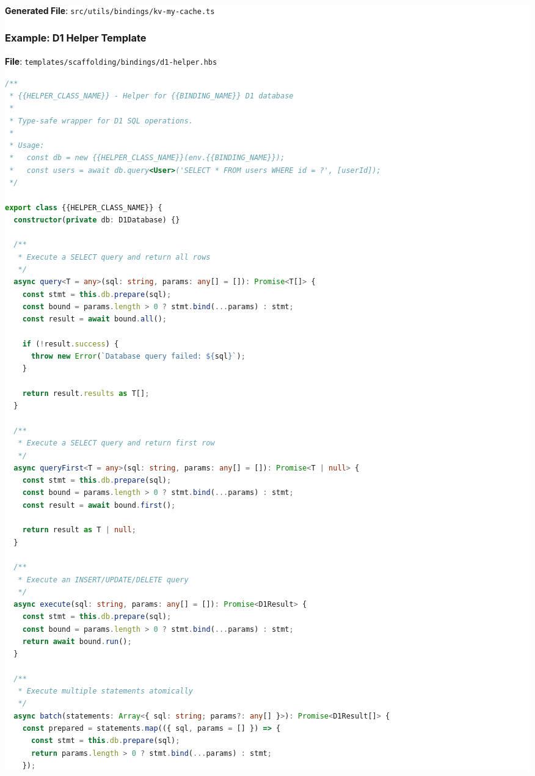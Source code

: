 **Generated File**: `src/utils/bindings/kv-my-cache.ts`

### Example: D1 Helper Template

**File**: `templates/scaffolding/bindings/d1-helper.hbs`

```typescript
/**
 * {{HELPER_CLASS_NAME}} - Helper for {{BINDING_NAME}} D1 database
 *
 * Type-safe wrapper for D1 SQL operations.
 *
 * Usage:
 *   const db = new {{HELPER_CLASS_NAME}}(env.{{BINDING_NAME}});
 *   const users = await db.query<User>('SELECT * FROM users WHERE id = ?', [userId]);
 */

export class {{HELPER_CLASS_NAME}} {
  constructor(private db: D1Database) {}

  /**
   * Execute a SELECT query and return all rows
   */
  async query<T = any>(sql: string, params: any[] = []): Promise<T[]> {
    const stmt = this.db.prepare(sql);
    const bound = params.length > 0 ? stmt.bind(...params) : stmt;
    const result = await bound.all();

    if (!result.success) {
      throw new Error(`Database query failed: ${sql}`);
    }

    return result.results as T[];
  }

  /**
   * Execute a SELECT query and return first row
   */
  async queryFirst<T = any>(sql: string, params: any[] = []): Promise<T | null> {
    const stmt = this.db.prepare(sql);
    const bound = params.length > 0 ? stmt.bind(...params) : stmt;
    const result = await bound.first();

    return result as T | null;
  }

  /**
   * Execute an INSERT/UPDATE/DELETE query
   */
  async execute(sql: string, params: any[] = []): Promise<D1Result> {
    const stmt = this.db.prepare(sql);
    const bound = params.length > 0 ? stmt.bind(...params) : stmt;
    return await bound.run();
  }

  /**
   * Execute multiple statements atomically
   */
  async batch(statements: Array<{ sql: string; params?: any[] }>): Promise<D1Result[]> {
    const prepared = statements.map(({ sql, params = [] }) => {
      const stmt = this.db.prepare(sql);
      return params.length > 0 ? stmt.bind(...params) : stmt;
    });

```